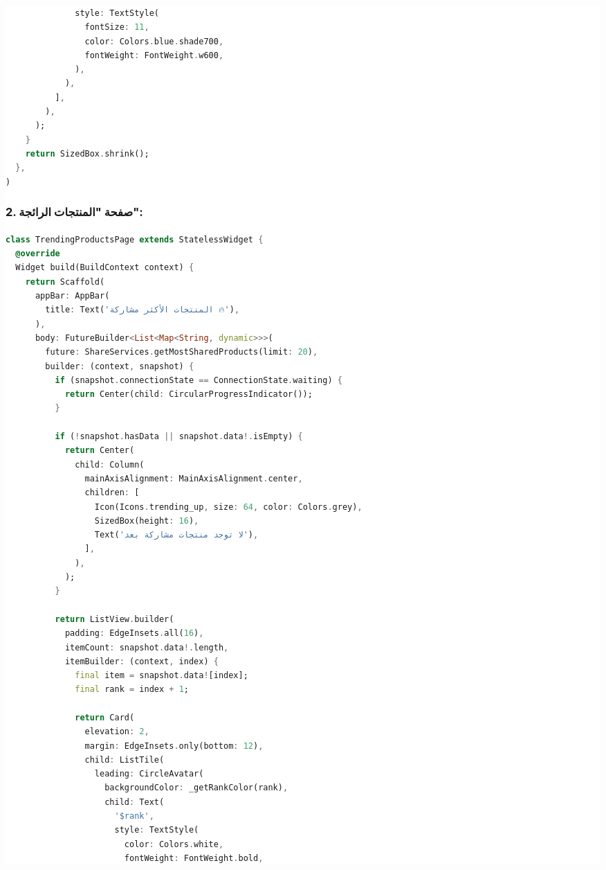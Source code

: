 ```dart
              style: TextStyle(
                fontSize: 11,
                color: Colors.blue.shade700,
                fontWeight: FontWeight.w600,
              ),
            ),
          ],
        ),
      );
    }
    return SizedBox.shrink();
  },
)
```

### 2. صفحة "المنتجات الرائجة":

```dart
class TrendingProductsPage extends StatelessWidget {
  @override
  Widget build(BuildContext context) {
    return Scaffold(
      appBar: AppBar(
        title: Text('المنتجات الأكثر مشاركة 🔥'),
      ),
      body: FutureBuilder<List<Map<String, dynamic>>>(
        future: ShareServices.getMostSharedProducts(limit: 20),
        builder: (context, snapshot) {
          if (snapshot.connectionState == ConnectionState.waiting) {
            return Center(child: CircularProgressIndicator());
          }
          
          if (!snapshot.hasData || snapshot.data!.isEmpty) {
            return Center(
              child: Column(
                mainAxisAlignment: MainAxisAlignment.center,
                children: [
                  Icon(Icons.trending_up, size: 64, color: Colors.grey),
                  SizedBox(height: 16),
                  Text('لا توجد منتجات مشاركة بعد'),
                ],
              ),
            );
          }
          
          return ListView.builder(
            padding: EdgeInsets.all(16),
            itemCount: snapshot.data!.length,
            itemBuilder: (context, index) {
              final item = snapshot.data![index];
              final rank = index + 1;
              
              return Card(
                elevation: 2,
                margin: EdgeInsets.only(bottom: 12),
                child: ListTile(
                  leading: CircleAvatar(
                    backgroundColor: _getRankColor(rank),
                    child: Text(
                      '$rank',
                      style: TextStyle(
                        color: Colors.white,
                        fontWeight: FontWeight.bold,
```